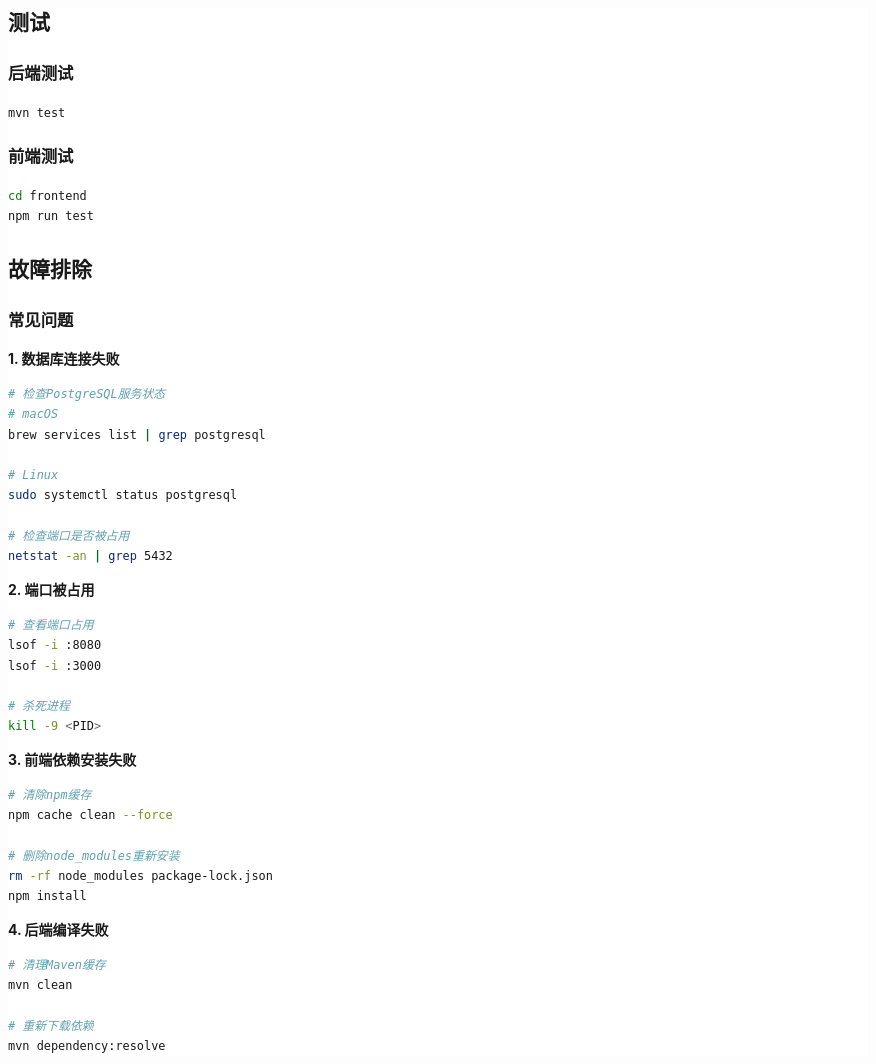 ## 测试

### 后端测试
```bash
mvn test
```

### 前端测试
```bash
cd frontend
npm run test
```

## 故障排除

### 常见问题

**1. 数据库连接失败**
```bash
# 检查PostgreSQL服务状态
# macOS
brew services list | grep postgresql

# Linux
sudo systemctl status postgresql

# 检查端口是否被占用
netstat -an | grep 5432
```

**2. 端口被占用**
```bash
# 查看端口占用
lsof -i :8080
lsof -i :3000

# 杀死进程
kill -9 <PID>
```

**3. 前端依赖安装失败**
```bash
# 清除npm缓存
npm cache clean --force

# 删除node_modules重新安装
rm -rf node_modules package-lock.json
npm install
```

**4. 后端编译失败**
```bash
# 清理Maven缓存
mvn clean

# 重新下载依赖
mvn dependency:resolve
```
